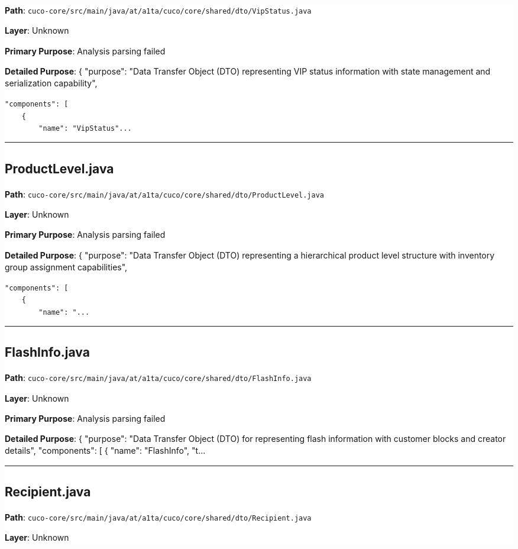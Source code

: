**Path**: `cuco-core/src/main/java/at/a1ta/cuco/core/shared/dto/VipStatus.java`

**Layer**: Unknown

**Primary Purpose**: Analysis parsing failed

**Detailed Purpose**: {
    "purpose": "Data Transfer Object (DTO) representing VIP status information with state management and serialization capability",
    
    "components": [
        {
            "name": "VipStatus"...

---

## ProductLevel.java

**Path**: `cuco-core/src/main/java/at/a1ta/cuco/core/shared/dto/ProductLevel.java`

**Layer**: Unknown

**Primary Purpose**: Analysis parsing failed

**Detailed Purpose**: {
    "purpose": "Data Transfer Object (DTO) representing a hierarchical product level structure with inventory group assignment capabilities",
    
    "components": [
        {
            "name": "...

---

## FlashInfo.java

**Path**: `cuco-core/src/main/java/at/a1ta/cuco/core/shared/dto/FlashInfo.java`

**Layer**: Unknown

**Primary Purpose**: Analysis parsing failed

**Detailed Purpose**: {
    "purpose": "Data Transfer Object (DTO) for representing flash information with customer blocks and creator details",
    "components": [
        {
            "name": "FlashInfo",
            "t...

---

## Recipient.java

**Path**: `cuco-core/src/main/java/at/a1ta/cuco/core/shared/dto/Recipient.java`

**Layer**: Unknown
